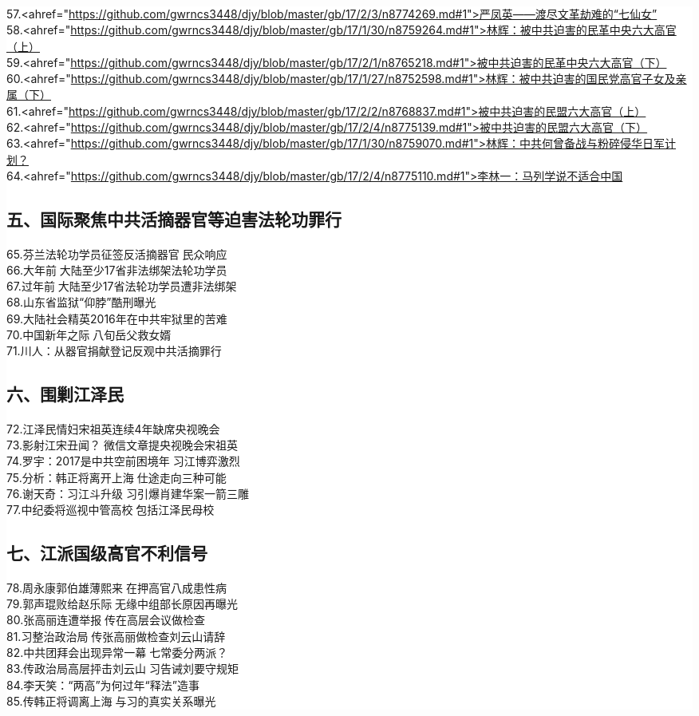 57.<ahref="https://github.com/gwrncs3448/djy/blob/master/gb/17/2/3/n8774269.md#1">严凤英——渡尽文革劫难的“七仙女”</a><br />
58.<ahref="https://github.com/gwrncs3448/djy/blob/master/gb/17/1/30/n8759264.md#1">林辉：被中共迫害的民革中央六大高官（上）</a><br />
59.<ahref="https://github.com/gwrncs3448/djy/blob/master/gb/17/2/1/n8765218.md#1">被中共迫害的民革中央六大高官（下）</a><br />
60.<ahref="https://github.com/gwrncs3448/djy/blob/master/gb/17/1/27/n8752598.md#1">林辉：被中共迫害的国民党高官子女及亲属（下）</a><br />
61.<ahref="https://github.com/gwrncs3448/djy/blob/master/gb/17/2/2/n8768837.md#1">被中共迫害的民盟六大高官（上）</a><br />
62.<ahref="https://github.com/gwrncs3448/djy/blob/master/gb/17/2/4/n8775139.md#1">被中共迫害的民盟六大高官（下）</a><br />
63.<ahref="https://github.com/gwrncs3448/djy/blob/master/gb/17/1/30/n8759070.md#1">林辉：中共何曾备战与粉碎侵华日军计划？</a><br />
64.<ahref="https://github.com/gwrncs3448/djy/blob/master/gb/17/2/4/n8775110.md#1">李林一：马列学说不适合中国</a></p>
<h2><ahref="https://github.com/gwrncs3448/djy/blob/master/gb/nf6103.md#1">五、国际聚焦中共活摘器官等迫害法轮功罪行</a></h2>
<p>65.<ahref="https://github.com/gwrncs3448/djy/blob/master/gb/17/1/29/n8757399.md#1">芬兰法轮功学员征签反活摘器官 民众响应</a><br />
66.<ahref="https://github.com/gwrncs3448/djy/blob/master/gb/17/1/30/n8759047.md#1">大年前 大陆至少17省非法绑架法轮功学员</a><br />
67.<ahref="https://github.com/gwrncs3448/djy/blob/master/gb/17/1/30/n8759047.md#1">过年前 大陆至少17省法轮功学员遭非法绑架</a><br />
68.<ahref="https://github.com/gwrncs3448/djy/blob/master/gb/17/2/1/n8767281.md#1">山东省监狱“仰脖”酷刑曝光</a><br />
69.<ahref="https://github.com/gwrncs3448/djy/blob/master/gb/17/1/31/n8763685.md#1">大陆社会精英2016年在中共牢狱里的苦难</a><br />
70.<ahref="https://github.com/gwrncs3448/djy/blob/master/gb/17/2/2/n8770531.md#1">中国新年之际 八旬岳父救女婿</a><br />
71.<ahref="https://github.com/gwrncs3448/djy/blob/master/gb/17/2/1/n8765648.md#1">川人：从器官捐献登记反观中共活摘罪行</a></p>
<h2>六、<ahref="https://github.com/gwrncs3448/djy/blob/master/gb/tag/%E5%9B%B4%E5%89%BF%E6%B1%9F%E6%B3%BD%E6%B0%91.md#1">围剿江泽民</a></h2>
<p>72.<ahref="https://github.com/gwrncs3448/djy/blob/master/gb/17/1/28/n8754020.md#1">江泽民情妇宋祖英连续4年缺席央视晚会</a><br />
73.<ahref="https://github.com/gwrncs3448/djy/blob/master/gb/17/1/29/n8756606.md#1">影射江宋丑闻？ 微信文章提央视晚会宋祖英</a><br />
74.<ahref="https://github.com/gwrncs3448/djy/blob/master/gb/17/1/30/n8760476.md#1">罗宇：2017是中共空前困境年 习江博弈激烈</a><br />
75.<ahref="https://github.com/gwrncs3448/djy/blob/master/gb/17/2/2/n8768198.md#1">分析：韩正将离开上海 仕途走向三种可能</a><br />
76.<ahref="https://github.com/gwrncs3448/djy/blob/master/gb/17/2/3/n8774483.md#1">谢天奇：习江斗升级 习引爆肖建华案一箭三雕</a><br />
77.<ahref="https://github.com/gwrncs3448/djy/blob/master/gb/17/2/4/n8775438.md#1">中纪委将巡视中管高校 包括江泽民母校</a></p>
<h2>七、江派国级高官不利信号</h2>
<p>78.<ahref="https://github.com/gwrncs3448/djy/blob/master/gb/17/1/29/n8758038.md#1">周永康郭伯雄薄熙来 在押高官八成患性病</a><br />
79.<ahref="https://github.com/gwrncs3448/djy/blob/master/gb/17/1/29/n8758126.md#1">郭声琨败给赵乐际 无缘中组部长原因再曝光</a><br />
80.<ahref="https://github.com/gwrncs3448/djy/blob/master/gb/17/1/29/n8758393.md#1">张高丽连遭举报 传在高层会议做检查</a><br />
81.<ahref="https://github.com/gwrncs3448/djy/blob/master/gb/17/1/31/n8762409.md#1">习整治政治局 传张高丽做检查刘云山请辞</a><br />
82.<ahref="https://github.com/gwrncs3448/djy/blob/master/gb/17/1/30/n8759980.md#1">中共团拜会出现异常一幕 七常委分两派？</a><br />
83.<ahref="https://github.com/gwrncs3448/djy/blob/master/gb/17/1/30/n8759883.md#1">传政治局高层抨击刘云山 习告诫刘要守规矩</a><br />
84.<ahref="https://github.com/gwrncs3448/djy/blob/master/gb/17/1/28/n8756011.md#1">李天笑：“两高”为何过年“释法”造事</a><br />
85.<ahref="https://github.com/gwrncs3448/djy/blob/master/gb/17/1/30/n8761538.md#1">传韩正将调离上海 与习的真实关系曝光</a><br />